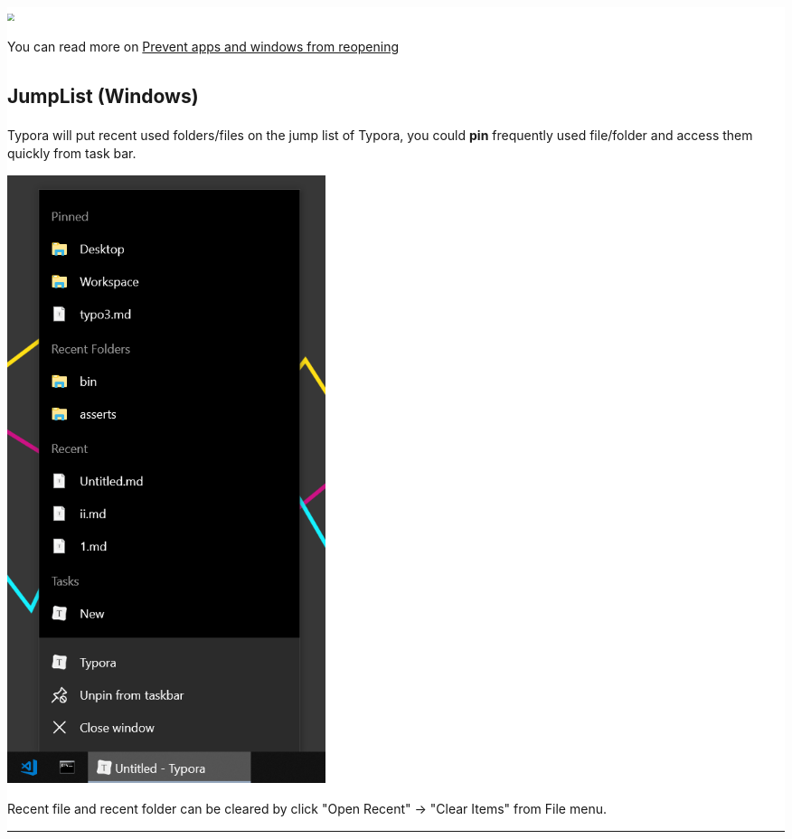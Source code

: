 <img src="https://user-images.githubusercontent.com/1621242/131282682-a6c4a25c-c6b5-403c-ad5e-ad5918a99386.png" style="zoom:50%;" />

You can read more on [Prevent apps and windows from reopening](https://support.apple.com/en-us/HT204005)

## JumpList (Windows)

Typora will put recent used folders/files on the jump list of Typora, you could **pin** frequently used file/folder and access them quickly from task bar.

<img src="/media/files/jump list.PNG" style="zoom:75%;" />

Recent file and recent folder can be cleared by click "Open Recent" → "Clear Items" from File menu.

---
